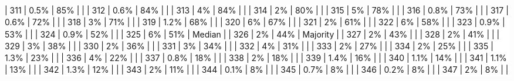 | 311 | 0.5% | 85% |  |
| 312 | 0.6% | 84% |  |
| 313 | 4% | 84% |  |
| 314 | 2% | 80% |  |
| 315 | 5% | 78% |  |
| 316 | 0.8% | 73% |  |
| 317 | 0.6% | 72% |  |
| 318 | 3% | 71% |  |
| 319 | 1.2% | 68% |  |
| 320 | 6% | 67% |  |
| 321 | 2% | 61% |  |
| 322 | 6% | 58% |  |
| 323 | 0.9% | 53% |  |
| 324 | 0.9% | 52% |  |
| 325 | 6% | 51% | Median |
| 326 | 2% | 44% | Majority |
| 327 | 2% | 43% |  |
| 328 | 2% | 41% |  |
| 329 | 3% | 38% |  |
| 330 | 2% | 36% |  |
| 331 | 3% | 34% |  |
| 332 | 4% | 31% |  |
| 333 | 2% | 27% |  |
| 334 | 2% | 25% |  |
| 335 | 1.3% | 23% |  |
| 336 | 4% | 22% |  |
| 337 | 0.8% | 18% |  |
| 338 | 2% | 18% |  |
| 339 | 1.4% | 16% |  |
| 340 | 1.1% | 14% |  |
| 341 | 1.1% | 13% |  |
| 342 | 1.3% | 12% |  |
| 343 | 2% | 11% |  |
| 344 | 0.1% | 8% |  |
| 345 | 0.7% | 8% |  |
| 346 | 0.2% | 8% |  |
| 347 | 2% | 8% |  |
